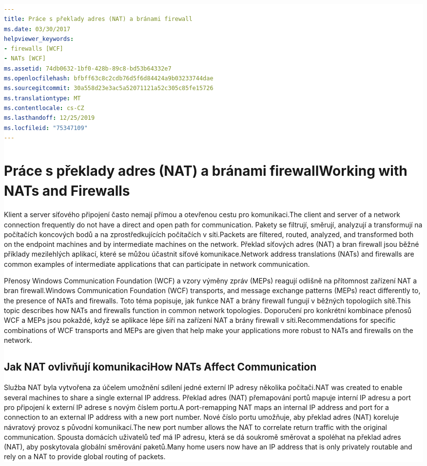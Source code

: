 ```yaml
---
title: Práce s překlady adres (NAT) a bránami firewall
ms.date: 03/30/2017
helpviewer_keywords:
- firewalls [WCF]
- NATs [WCF]
ms.assetid: 74db0632-1bf0-428b-89c8-bd53b64332e7
ms.openlocfilehash: bfbff63c8c2cdb76d5f6d84424a9b03233744dae
ms.sourcegitcommit: 30a558d23e3ac5a52071121a52c305c85fe15726
ms.translationtype: MT
ms.contentlocale: cs-CZ
ms.lasthandoff: 12/25/2019
ms.locfileid: "75347109"
---
```

# <a name="working-with-nats-and-firewalls"></a><span data-ttu-id="6e26a-102">Práce s překlady adres (NAT) a bránami firewall</span><span class="sxs-lookup"><span data-stu-id="6e26a-102">Working with NATs and Firewalls</span></span>
<span data-ttu-id="6e26a-103">Klient a server síťového připojení často nemají přímou a otevřenou cestu pro komunikaci.</span><span class="sxs-lookup"><span data-stu-id="6e26a-103">The client and server of a network connection frequently do not have a direct and open path for communication.</span></span> <span data-ttu-id="6e26a-104">Pakety se filtrují, směrují, analyzují a transformují na počítačích koncových bodů a na zprostředkujících počítačích v síti.</span><span class="sxs-lookup"><span data-stu-id="6e26a-104">Packets are filtered, routed, analyzed, and transformed both on the endpoint machines and by intermediate machines on the network.</span></span> <span data-ttu-id="6e26a-105">Překlad síťových adres (NAT) a bran firewall jsou běžné příklady mezilehlých aplikací, které se můžou účastnit síťové komunikace.</span><span class="sxs-lookup"><span data-stu-id="6e26a-105">Network address translations (NATs) and firewalls are common examples of intermediate applications that can participate in network communication.</span></span>  
  
 <span data-ttu-id="6e26a-106">Přenosy Windows Communication Foundation (WCF) a vzory výměny zpráv (MEPs) reagují odlišně na přítomnost zařízení NAT a bran firewall.</span><span class="sxs-lookup"><span data-stu-id="6e26a-106">Windows Communication Foundation (WCF) transports, and message exchange patterns (MEPs) react differently to, the presence of NATs and firewalls.</span></span> <span data-ttu-id="6e26a-107">Toto téma popisuje, jak funkce NAT a brány firewall fungují v běžných topologiích sítě.</span><span class="sxs-lookup"><span data-stu-id="6e26a-107">This topic describes how NATs and firewalls function in common network topologies.</span></span> <span data-ttu-id="6e26a-108">Doporučení pro konkrétní kombinace přenosů WCF a MEPs jsou pokaždé, když se aplikace lépe šíří na zařízení NAT a brány firewall v síti.</span><span class="sxs-lookup"><span data-stu-id="6e26a-108">Recommendations for specific combinations of WCF transports and MEPs are given that help make your applications more robust to NATs and firewalls on the network.</span></span>  
  
## <a name="how-nats-affect-communication"></a><span data-ttu-id="6e26a-109">Jak NAT ovlivňují komunikaci</span><span class="sxs-lookup"><span data-stu-id="6e26a-109">How NATs Affect Communication</span></span>  
 <span data-ttu-id="6e26a-110">Služba NAT byla vytvořena za účelem umožnění sdílení jedné externí IP adresy několika počítači.</span><span class="sxs-lookup"><span data-stu-id="6e26a-110">NAT was created to enable several machines to share a single external IP address.</span></span> <span data-ttu-id="6e26a-111">Překlad adres (NAT) přemapování portů mapuje interní IP adresu a port pro připojení k externí IP adrese s novým číslem portu.</span><span class="sxs-lookup"><span data-stu-id="6e26a-111">A port-remapping NAT maps an internal IP address and port for a connection to an external IP address with a new port number.</span></span> <span data-ttu-id="6e26a-112">Nové číslo portu umožňuje, aby překlad adres (NAT) koreluje návratový provoz s původní komunikací.</span><span class="sxs-lookup"><span data-stu-id="6e26a-112">The new port number allows the NAT to correlate return traffic with the original communication.</span></span> <span data-ttu-id="6e26a-113">Spousta domácích uživatelů teď má IP adresu, která se dá soukromě směrovat a spoléhat na překlad adres (NAT), aby poskytovala globální směrování paketů.</span><span class="sxs-lookup"><span data-stu-id="6e26a-113">Many home users now have an IP address that is only privately routable and rely on a NAT to provide global routing of packets.</span></span>  